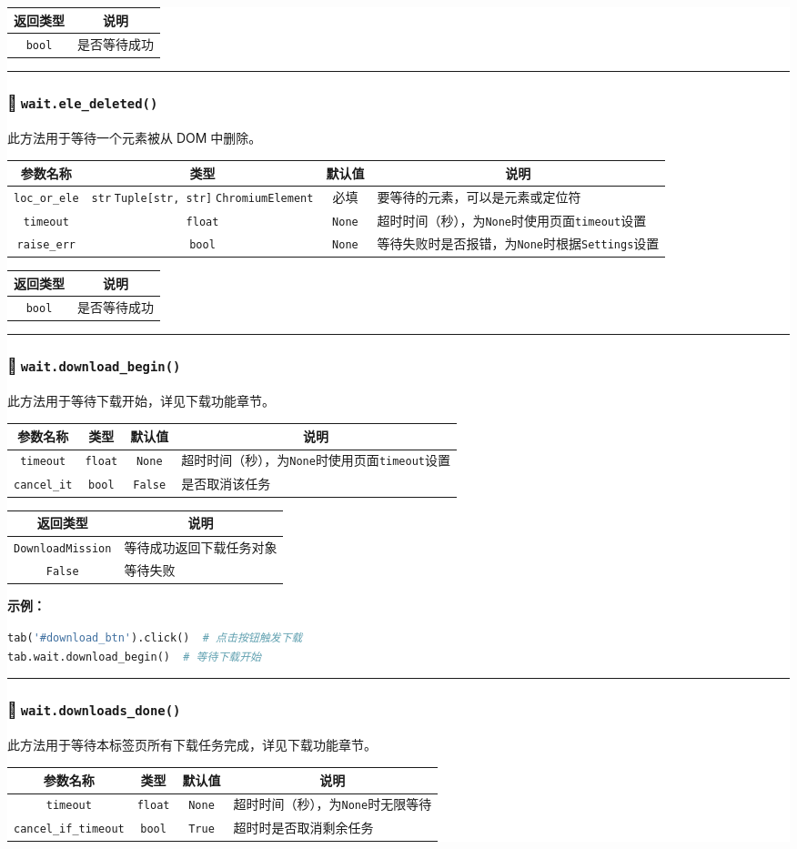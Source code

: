 | 返回类型 | 说明         |
| :------: | ------------ |
|  `bool`  | 是否等待成功 |

---

### 📌 `wait.ele_deleted()`

此方法用于等待一个元素被从 DOM 中删除。

|   参数名称   |                   类型                    | 默认值 | 说明                                             |
| :----------: | :---------------------------------------: | :----: | ------------------------------------------------ |
| `loc_or_ele` | `str` `Tuple[str, str]` `ChromiumElement` |  必填  | 要等待的元素，可以是元素或定位符                 |
|  `timeout`   |                  `float`                  | `None` | 超时时间（秒），为`None`时使用页面`timeout`设置  |
| `raise_err`  |                  `bool`                   | `None` | 等待失败时是否报错，为`None`时根据`Settings`设置 |

| 返回类型 | 说明         |
| :------: | ------------ |
|  `bool`  | 是否等待成功 |

---

### 📌 `wait.download_begin()`

此方法用于等待下载开始，详见下载功能章节。

|  参数名称   |  类型   | 默认值  | 说明                                            |
| :---------: | :-----: | :-----: | ----------------------------------------------- |
|  `timeout`  | `float` | `None`  | 超时时间（秒），为`None`时使用页面`timeout`设置 |
| `cancel_it` | `bool`  | `False` | 是否取消该任务                                  |

|     返回类型      | 说明                     |
| :---------------: | ------------------------ |
| `DownloadMission` | 等待成功返回下载任务对象 |
|      `False`      | 等待失败                 |

**示例：**

```python
tab('#download_btn').click()  # 点击按钮触发下载
tab.wait.download_begin()  # 等待下载开始
```

---

### 📌 `wait.downloads_done()`

此方法用于等待本标签页所有下载任务完成，详见下载功能章节。

|      参数名称       |  类型   | 默认值 | 说明                               |
| :-----------------: | :-----: | :----: | ---------------------------------- |
|      `timeout`      | `float` | `None` | 超时时间（秒），为`None`时无限等待 |
| `cancel_if_timeout` | `bool`  | `True` | 超时时是否取消剩余任务             |
